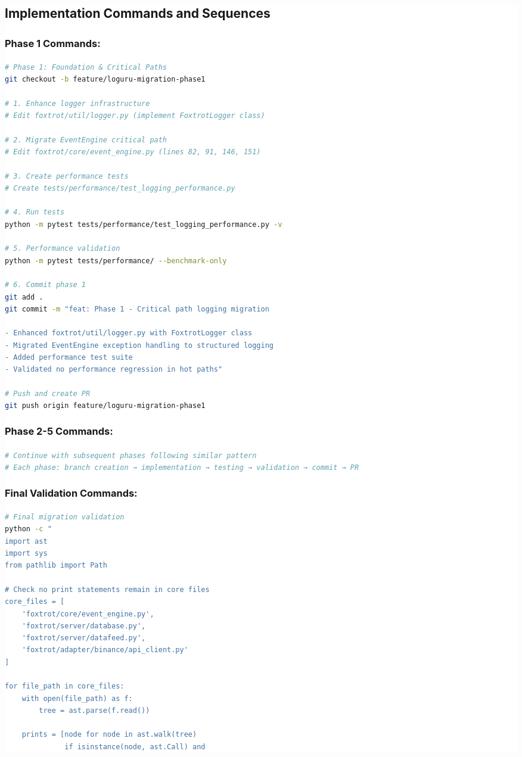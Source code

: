 ## Implementation Commands and Sequences

### Phase 1 Commands:
```bash
# Phase 1: Foundation & Critical Paths
git checkout -b feature/loguru-migration-phase1

# 1. Enhance logger infrastructure
# Edit foxtrot/util/logger.py (implement FoxtrotLogger class)

# 2. Migrate EventEngine critical path
# Edit foxtrot/core/event_engine.py (lines 82, 91, 146, 151)

# 3. Create performance tests
# Create tests/performance/test_logging_performance.py

# 4. Run tests
python -m pytest tests/performance/test_logging_performance.py -v

# 5. Performance validation
python -m pytest tests/performance/ --benchmark-only

# 6. Commit phase 1
git add .
git commit -m "feat: Phase 1 - Critical path logging migration

- Enhanced foxtrot/util/logger.py with FoxtrotLogger class
- Migrated EventEngine exception handling to structured logging
- Added performance test suite
- Validated no performance regression in hot paths"

# Push and create PR
git push origin feature/loguru-migration-phase1
```

### Phase 2-5 Commands:
```bash
# Continue with subsequent phases following similar pattern
# Each phase: branch creation → implementation → testing → validation → commit → PR
```

### Final Validation Commands:
```bash
# Final migration validation
python -c "
import ast
import sys
from pathlib import Path

# Check no print statements remain in core files
core_files = [
    'foxtrot/core/event_engine.py',
    'foxtrot/server/database.py', 
    'foxtrot/server/datafeed.py',
    'foxtrot/adapter/binance/api_client.py'
]

for file_path in core_files:
    with open(file_path) as f:
        tree = ast.parse(f.read())
    
    prints = [node for node in ast.walk(tree) 
              if isinstance(node, ast.Call) and 
```
